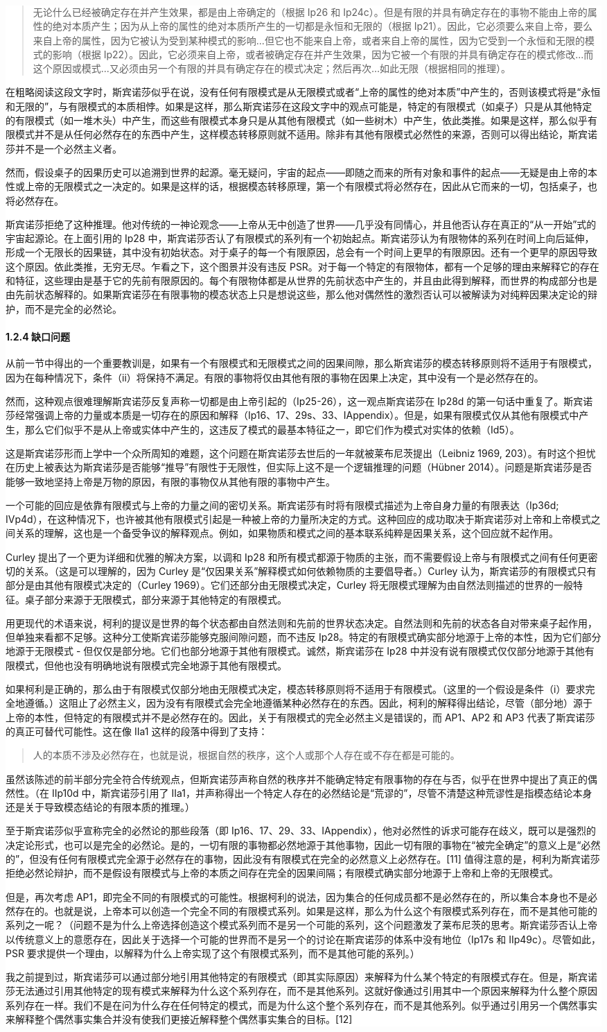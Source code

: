 > 无论什么已经被确定存在并产生效果，都是由上帝确定的（根据 Ip26 和 Ip24c）。但是有限的并具有确定存在的事物不能由上帝的属性的绝对本质产生；因为从上帝的属性的绝对本质所产生的一切都是永恒和无限的（根据 Ip21）。因此，它必须要么来自上帝，要么来自上帝的属性，因为它被认为受到某种模式的影响...但它也不能来自上帝，或者来自上帝的属性，因为它受到一个永恒和无限的模式的影响（根据 Ip22）。因此，它必须来自上帝，或者被确定存在并产生效果，因为它被一个有限的并具有确定存在的模式修改...而这个原因或模式...又必须由另一个有限的并具有确定存在的模式决定；然后再次...如此无限（根据相同的推理）。

在粗略阅读这段文字时，斯宾诺莎似乎在说，没有任何有限模式是从无限模式或者“上帝的属性的绝对本质”中产生的，否则该模式将是“永恒和无限的”，与有限模式的本质相悖。如果是这样，那么斯宾诺莎在这段文字中的观点可能是，特定的有限模式（如桌子）只是从其他特定的有限模式（如一堆木头）中产生，而这些有限模式本身只是从其他有限模式（如一些树木）中产生，依此类推。如果是这样，那么似乎有限模式并不是从任何必然存在的东西中产生，这样模态转移原则就不适用。除非有其他有限模式必然性的来源，否则可以得出结论，斯宾诺莎并不是一个必然主义者。

然而，假设桌子的因果历史可以追溯到世界的起源。毫无疑问，宇宙的起点——即随之而来的所有对象和事件的起点——无疑是由上帝的本性或上帝的无限模式之一决定的。如果是这样的话，根据模态转移原理，第一个有限模式将必然存在，因此从它而来的一切，包括桌子，也将必然存在。

斯宾诺莎拒绝了这种推理。他对传统的一神论观念——上帝从无中创造了世界——几乎没有同情心，并且他否认存在真正的“从一开始”式的宇宙起源论。在上面引用的 Ip28 中，斯宾诺莎否认了有限模式的系列有一个初始起点。斯宾诺莎认为有限物体的系列在时间上向后延伸，形成一个无限长的因果链，其中没有初始状态。对于桌子的每一个有限原因，总会有一个时间上更早的有限原因。还有一个更早的原因导致这个原因。依此类推，无穷无尽。乍看之下，这个图景并没有违反 PSR。对于每一个特定的有限物体，都有一个足够的理由来解释它的存在和特征，这些理由是基于它的先前有限原因的。每个有限物体都是从世界的先前状态中产生的，并且由此得到解释，而世界的构成部分也是由先前状态解释的。如果斯宾诺莎在有限事物的模态状态上只是想说这些，那么他对偶然性的激烈否认可以被解读为对纯粹因果决定论的辩护，而不是完全的必然论。

#### 1.2.4 缺口问题

从前一节中得出的一个重要教训是，如果有一个有限模式和无限模式之间的因果间隙，那么斯宾诺莎的模态转移原则将不适用于有限模式，因为在每种情况下，条件（ii）将保持不满足。有限的事物将仅由其他有限的事物在因果上决定，其中没有一个是必然存在的。

然而，这种观点很难理解斯宾诺莎反复声称一切都是由上帝引起的（Ip25-26），这一观点斯宾诺莎在 Ip28d 的第一句话中重复了。斯宾诺莎经常强调上帝的力量或本质是一切存在的原因和解释（Ip16、17、29s、33、IAppendix）。但是，如果有限模式仅从其他有限模式中产生，那么它们似乎不是从上帝或实体中产生的，这违反了模式的最基本特征之一，即它们作为模式对实体的依赖（Id5）。

这是斯宾诺莎形而上学中一个众所周知的难题，这个问题在斯宾诺莎去世后的一年就被莱布尼茨提出（Leibniz 1969, 203）。有时这个担忧在历史上被表达为斯宾诺莎是否能够“推导”有限性于无限性，但实际上这不是一个逻辑推理的问题（Hübner 2014）。问题是斯宾诺莎是否能够一致地坚持上帝是万物的原因，有限的事物仅从其他有限的事物中产生。

一个可能的回应是依靠有限模式与上帝的力量之间的密切关系。斯宾诺莎有时将有限模式描述为上帝自身力量的有限表达（Ip36d; IVp4d），在这种情况下，也许被其他有限模式引起是一种被上帝的力量所决定的方式。这种回应的成功取决于斯宾诺莎对上帝和上帝模式之间关系的理解，这也是一个备受争议的解释观点。例如，如果物质和模式之间的基本联系纯粹是因果关系，这个回应就不起作用。

Curley 提出了一个更为详细和优雅的解决方案，以调和 Ip28 和所有模式都源于物质的主张，而不需要假设上帝与有限模式之间有任何更密切的关系。（这是可以理解的，因为 Curley 是“仅因果关系”解释模式如何依赖物质的主要倡导者。）Curley 认为，斯宾诺莎的有限模式只有部分是由其他有限模式决定的（Curley 1969）。它们还部分由无限模式决定，Curley 将无限模式理解为由自然法则描述的世界的一般特征。桌子部分来源于无限模式，部分来源于其他特定的有限模式。

用更现代的术语来说，柯利的提议是世界的每个状态都由自然法则和先前的世界状态决定。自然法则和先前的状态各自对带来桌子起作用，但单独来看都不足够。这种分工使斯宾诺莎能够克服间隙问题，而不违反 Ip28。特定的有限模式确实部分地源于上帝的本性，因为它们部分地源于无限模式 - 但仅仅是部分地。它们也部分地源于其他有限模式。诚然，斯宾诺莎在 Ip28 中并没有说有限模式仅仅部分地源于其他有限模式，但他也没有明确地说有限模式完全地源于其他有限模式。

如果柯利是正确的，那么由于有限模式仅部分地由无限模式决定，模态转移原则将不适用于有限模式。（这里的一个假设是条件（i）要求完全地遵循。）这阻止了必然主义，因为没有有限模式会完全地遵循某种必然存在的东西。因此，柯利的解释得出结论，尽管（部分地）源于上帝的本性，但特定的有限模式并不是必然存在的。因此，关于有限模式的完全必然主义是错误的，而 AP1、AP2 和 AP3 代表了斯宾诺莎的真正可替代可能性。这在像 IIa1 这样的段落中得到了支持：

> 人的本质不涉及必然存在，也就是说，根据自然的秩序，这个人或那个人存在或不存在都是可能的。

虽然该陈述的前半部分完全符合传统观点，但斯宾诺莎声称自然的秩序并不能确定特定有限事物的存在与否，似乎在世界中提出了真正的偶然性。（在 IIp10d 中，斯宾诺莎引用了 IIa1，并声称得出一个特定人存在的必然结论是“荒谬的”，尽管不清楚这种荒谬性是指模态结论本身还是关于导致模态结论的有限本质的推理。）

至于斯宾诺莎似乎宣称完全的必然论的那些段落（即 Ip16、17、29、33、IAppendix），他对必然性的诉求可能存在歧义，既可以是强烈的决定论形式，也可以是完全的必然论。是的，一切有限的事物都必然地源于其他事物，因此一切有限的事物在“被完全确定”的意义上是“必然的”，但没有任何有限模式完全源于必然存在的事物，因此没有有限模式在完全的必然意义上必然存在。[11] 值得注意的是，柯利为斯宾诺莎拒绝必然论辩护，而不是假设有限模式与上帝的本质之间存在完全的因果间隔；有限模式确实部分地源于上帝和上帝的无限模式。

但是，再次考虑 AP1，即完全不同的有限模式的可能性。根据柯利的说法，因为集合的任何成员都不是必然存在的，所以集合本身也不是必然存在的。也就是说，上帝本可以创造一个完全不同的有限模式系列。如果是这样，那么为什么这个有限模式系列存在，而不是其他可能的系列之一呢？（问题不是为什么上帝选择创造这个模式系列而不是另一个可能的系列，这个问题激发了莱布尼茨的思考。斯宾诺莎否认上帝以传统意义上的意愿存在，因此关于选择一个可能的世界而不是另一个的讨论在斯宾诺莎的体系中没有地位（Ip17s 和 IIp49c）。尽管如此，PSR 要求提供一个理由，以解释为什么上帝实现了这个有限模式系列，而不是其他可能的系列。）

我之前提到过，斯宾诺莎可以通过部分地引用其他特定的有限模式（即其实际原因）来解释为什么某个特定的有限模式存在。但是，斯宾诺莎无法通过引用其他特定的现有模式来解释为什么这个系列存在，而不是其他系列。这就好像通过引用其中一个原因来解释为什么整个原因系列存在一样。我们不是在问为什么存在任何特定的模式，而是为什么这个整个系列存在，而不是其他系列。似乎通过引用另一个偶然事实来解释整个偶然事实集合并没有使我们更接近解释整个偶然事实集合的目标。[12]
